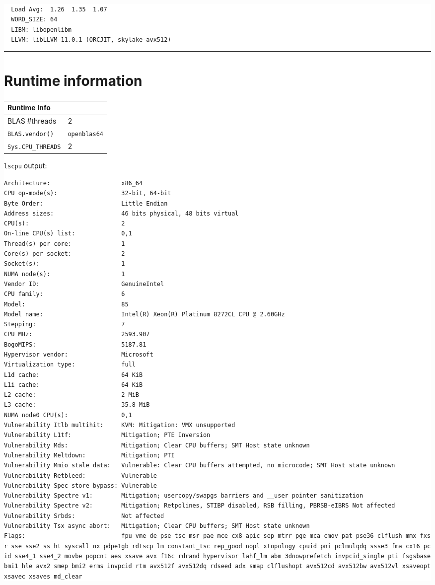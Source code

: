 ```
  Load Avg:  1.26  1.35  1.07
  WORD_SIZE: 64
  LIBM: libopenlibm
  LLVM: libLLVM-11.0.1 (ORCJIT, skylake-avx512)
```

---
# Runtime information
| Runtime Info | |
|:--|:--|
| BLAS #threads | 2 |
| `BLAS.vendor()` | `openblas64` |
| `Sys.CPU_THREADS` | 2 |

`lscpu` output:

    Architecture:                    x86_64
    CPU op-mode(s):                  32-bit, 64-bit
    Byte Order:                      Little Endian
    Address sizes:                   46 bits physical, 48 bits virtual
    CPU(s):                          2
    On-line CPU(s) list:             0,1
    Thread(s) per core:              1
    Core(s) per socket:              2
    Socket(s):                       1
    NUMA node(s):                    1
    Vendor ID:                       GenuineIntel
    CPU family:                      6
    Model:                           85
    Model name:                      Intel(R) Xeon(R) Platinum 8272CL CPU @ 2.60GHz
    Stepping:                        7
    CPU MHz:                         2593.907
    BogoMIPS:                        5187.81
    Hypervisor vendor:               Microsoft
    Virtualization type:             full
    L1d cache:                       64 KiB
    L1i cache:                       64 KiB
    L2 cache:                        2 MiB
    L3 cache:                        35.8 MiB
    NUMA node0 CPU(s):               0,1
    Vulnerability Itlb multihit:     KVM: Mitigation: VMX unsupported
    Vulnerability L1tf:              Mitigation; PTE Inversion
    Vulnerability Mds:               Mitigation; Clear CPU buffers; SMT Host state unknown
    Vulnerability Meltdown:          Mitigation; PTI
    Vulnerability Mmio stale data:   Vulnerable: Clear CPU buffers attempted, no microcode; SMT Host state unknown
    Vulnerability Retbleed:          Vulnerable
    Vulnerability Spec store bypass: Vulnerable
    Vulnerability Spectre v1:        Mitigation; usercopy/swapgs barriers and __user pointer sanitization
    Vulnerability Spectre v2:        Mitigation; Retpolines, STIBP disabled, RSB filling, PBRSB-eIBRS Not affected
    Vulnerability Srbds:             Not affected
    Vulnerability Tsx async abort:   Mitigation; Clear CPU buffers; SMT Host state unknown
    Flags:                           fpu vme de pse tsc msr pae mce cx8 apic sep mtrr pge mca cmov pat pse36 clflush mmx fxsr sse sse2 ss ht syscall nx pdpe1gb rdtscp lm constant_tsc rep_good nopl xtopology cpuid pni pclmulqdq ssse3 fma cx16 pcid sse4_1 sse4_2 movbe popcnt aes xsave avx f16c rdrand hypervisor lahf_lm abm 3dnowprefetch invpcid_single pti fsgsbase bmi1 hle avx2 smep bmi2 erms invpcid rtm avx512f avx512dq rdseed adx smap clflushopt avx512cd avx512bw avx512vl xsaveopt xsavec xsaves md_clear
    